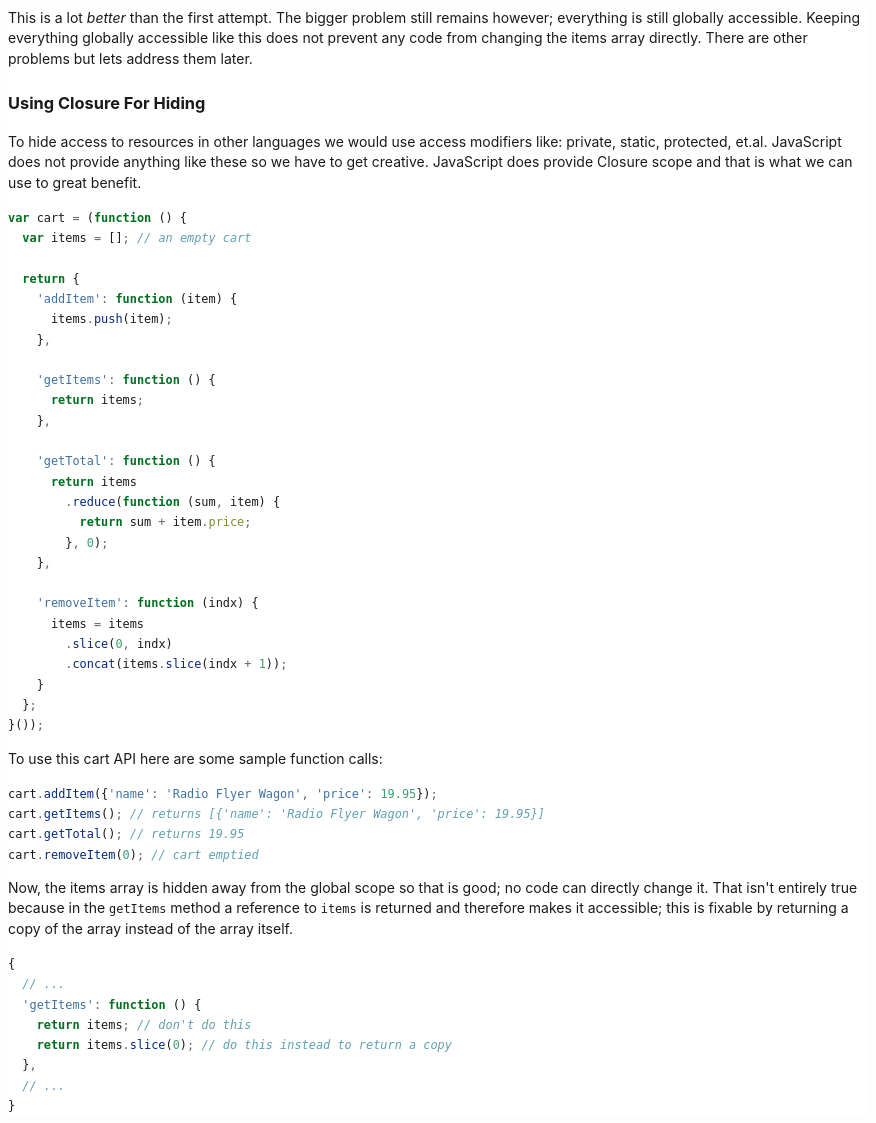 This is a lot *better* than the first attempt. The bigger problem still remains however; everything is still globally accessible. Keeping everything globally accessible like this does not prevent any code from changing the items array directly. There are other problems but lets address them later.

### Using Closure For Hiding

To hide access to resources in other languages we would use access modifiers like: private, static, protected, et.al. JavaScript does not provide anything like these so we have to get creative. JavaScript does provide Closure scope and that is what we can use to great benefit.

``` js
var cart = (function () {
  var items = []; // an empty cart

  return {
    'addItem': function (item) {
      items.push(item);
    },

    'getItems': function () {
      return items;
    },

    'getTotal': function () {
      return items
        .reduce(function (sum, item) {
          return sum + item.price;
        }, 0);
    },

    'removeItem': function (indx) {
      items = items
        .slice(0, indx)
        .concat(items.slice(indx + 1));
    }
  };
}());
```

To use this cart API here are some sample function calls:

``` js
cart.addItem({'name': 'Radio Flyer Wagon', 'price': 19.95});
cart.getItems(); // returns [{'name': 'Radio Flyer Wagon', 'price': 19.95}]
cart.getTotal(); // returns 19.95
cart.removeItem(0); // cart emptied
```

Now, the items array is hidden away from the global scope so that is good; no code can directly change it. That isn't entirely true because in the `getItems` method a reference to `items` is returned and therefore makes it accessible; this is fixable by returning a copy of the array instead of the array itself.

``` js
{
  // ...
  'getItems': function () {
    return items; // don't do this
    return items.slice(0); // do this instead to return a copy
  },
  // ...
}
```
